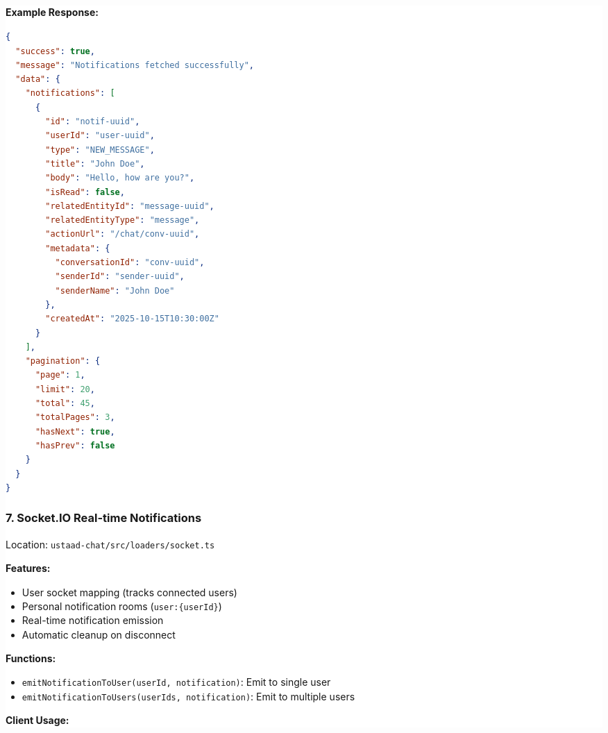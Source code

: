**Example Response:**

```json
{
  "success": true,
  "message": "Notifications fetched successfully",
  "data": {
    "notifications": [
      {
        "id": "notif-uuid",
        "userId": "user-uuid",
        "type": "NEW_MESSAGE",
        "title": "John Doe",
        "body": "Hello, how are you?",
        "isRead": false,
        "relatedEntityId": "message-uuid",
        "relatedEntityType": "message",
        "actionUrl": "/chat/conv-uuid",
        "metadata": {
          "conversationId": "conv-uuid",
          "senderId": "sender-uuid",
          "senderName": "John Doe"
        },
        "createdAt": "2025-10-15T10:30:00Z"
      }
    ],
    "pagination": {
      "page": 1,
      "limit": 20,
      "total": 45,
      "totalPages": 3,
      "hasNext": true,
      "hasPrev": false
    }
  }
}
```

### 7. **Socket.IO Real-time Notifications**

Location: `ustaad-chat/src/loaders/socket.ts`

**Features:**
- User socket mapping (tracks connected users)
- Personal notification rooms (`user:{userId}`)
- Real-time notification emission
- Automatic cleanup on disconnect

**Functions:**
- `emitNotificationToUser(userId, notification)`: Emit to single user
- `emitNotificationToUsers(userIds, notification)`: Emit to multiple users

**Client Usage:**
